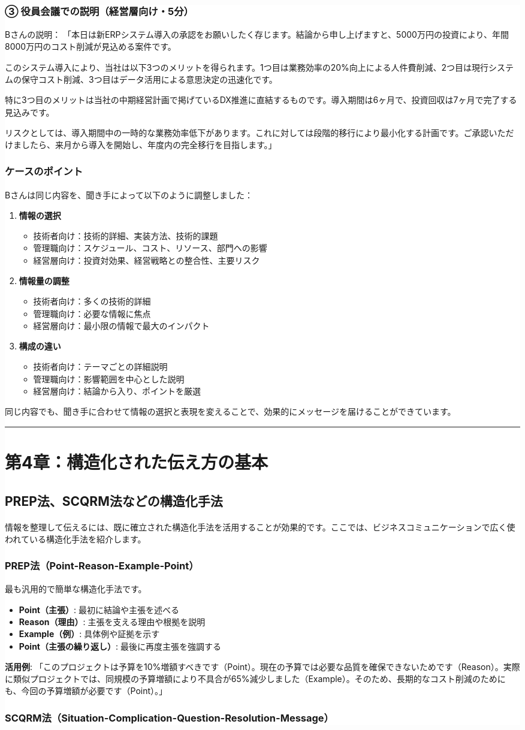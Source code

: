 ### ③ 役員会議での説明（経営層向け・5分）

Bさんの説明：
「本日は新ERPシステム導入の承認をお願いしたく存じます。結論から申し上げますと、5000万円の投資により、年間8000万円のコスト削減が見込める案件です。

このシステム導入により、当社は以下3つのメリットを得られます。1つ目は業務効率の20%向上による人件費削減、2つ目は現行システムの保守コスト削減、3つ目はデータ活用による意思決定の迅速化です。

特に3つ目のメリットは当社の中期経営計画で掲げているDX推進に直結するものです。導入期間は6ヶ月で、投資回収は7ヶ月で完了する見込みです。

リスクとしては、導入期間中の一時的な業務効率低下があります。これに対しては段階的移行により最小化する計画です。ご承認いただけましたら、来月から導入を開始し、年度内の完全移行を目指します。」

### ケースのポイント

Bさんは同じ内容を、聞き手によって以下のように調整しました：

1. **情報の選択**
   - 技術者向け：技術的詳細、実装方法、技術的課題
   - 管理職向け：スケジュール、コスト、リソース、部門への影響
   - 経営層向け：投資対効果、経営戦略との整合性、主要リスク

2. **情報量の調整**
   - 技術者向け：多くの技術的詳細
   - 管理職向け：必要な情報に焦点
   - 経営層向け：最小限の情報で最大のインパクト

3. **構成の違い**
   - 技術者向け：テーマごとの詳細説明
   - 管理職向け：影響範囲を中心とした説明
   - 経営層向け：結論から入り、ポイントを厳選

同じ内容でも、聞き手に合わせて情報の選択と表現を変えることで、効果的にメッセージを届けることができています。

---

# 第4章：構造化された伝え方の基本

## PREP法、SCQRM法などの構造化手法

情報を整理して伝えるには、既に確立された構造化手法を活用することが効果的です。ここでは、ビジネスコミュニケーションで広く使われている構造化手法を紹介します。

### PREP法（Point-Reason-Example-Point）

最も汎用的で簡単な構造化手法です。

- **Point（主張）**: 最初に結論や主張を述べる
- **Reason（理由）**: 主張を支える理由や根拠を説明
- **Example（例）**: 具体例や証拠を示す
- **Point（主張の繰り返し）**: 最後に再度主張を強調する

**活用例**:
「このプロジェクトは予算を10%増額すべきです（Point）。現在の予算では必要な品質を確保できないためです（Reason）。実際に類似プロジェクトでは、同規模の予算増額により不具合が65%減少しました（Example）。そのため、長期的なコスト削減のためにも、今回の予算増額が必要です（Point）。」

### SCQRM法（Situation-Complication-Question-Resolution-Message）

